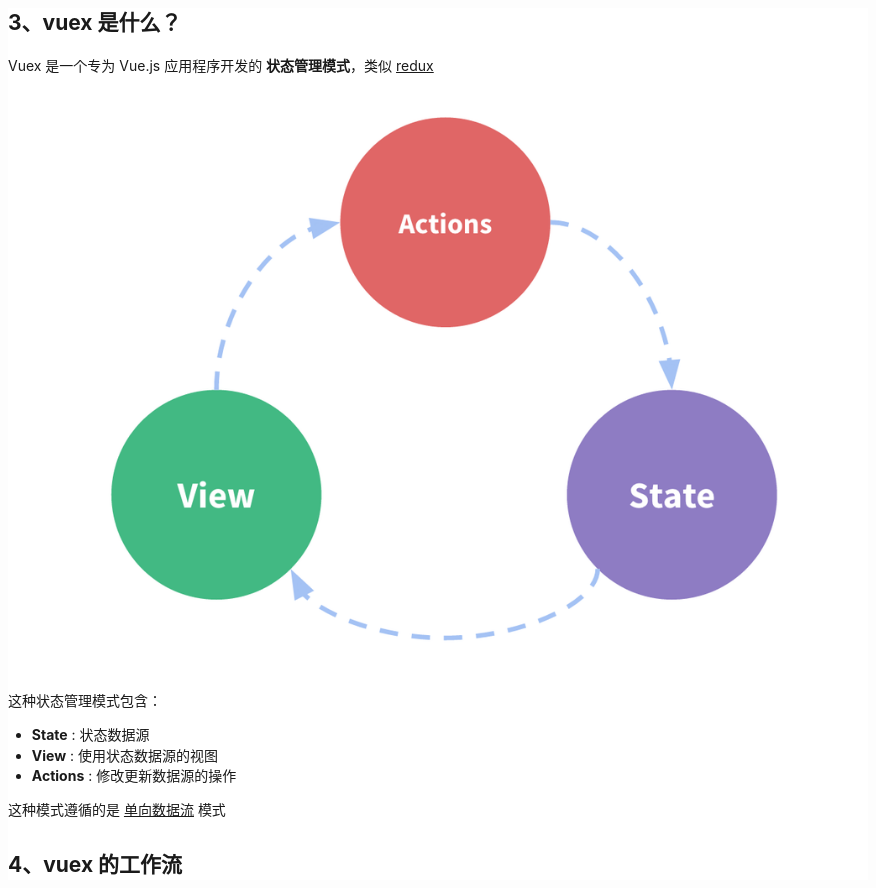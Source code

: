 

## 3、vuex 是什么？

Vuex 是一个专为 Vue.js 应用程序开发的 **状态管理模式**，类似 <u>redux</u>

![flow](./assets/flow.png)

这种状态管理模式包含：

- **State** : 状态数据源
- **View** : 使用状态数据源的视图
- **Actions** : 修改更新数据源的操作

这种模式遵循的是 <u>单向数据流</u> 模式



## 4、vuex 的工作流
